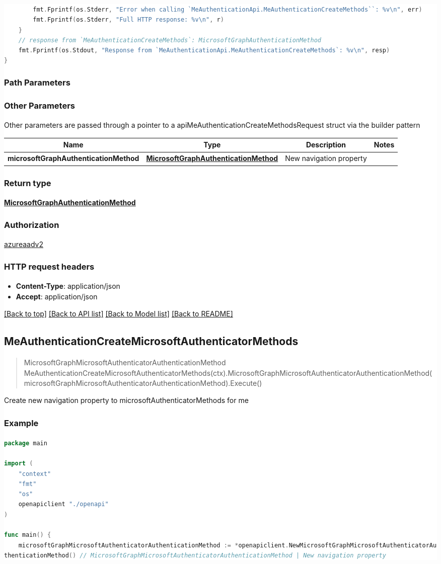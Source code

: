 ```go
        fmt.Fprintf(os.Stderr, "Error when calling `MeAuthenticationApi.MeAuthenticationCreateMethods``: %v\n", err)
        fmt.Fprintf(os.Stderr, "Full HTTP response: %v\n", r)
    }
    // response from `MeAuthenticationCreateMethods`: MicrosoftGraphAuthenticationMethod
    fmt.Fprintf(os.Stdout, "Response from `MeAuthenticationApi.MeAuthenticationCreateMethods`: %v\n", resp)
}
```

### Path Parameters



### Other Parameters

Other parameters are passed through a pointer to a apiMeAuthenticationCreateMethodsRequest struct via the builder pattern


Name | Type | Description  | Notes
------------- | ------------- | ------------- | -------------
 **microsoftGraphAuthenticationMethod** | [**MicrosoftGraphAuthenticationMethod**](MicrosoftGraphAuthenticationMethod.md) | New navigation property | 

### Return type

[**MicrosoftGraphAuthenticationMethod**](MicrosoftGraphAuthenticationMethod.md)

### Authorization

[azureaadv2](../README.md#azureaadv2)

### HTTP request headers

- **Content-Type**: application/json
- **Accept**: application/json

[[Back to top]](#) [[Back to API list]](../README.md#documentation-for-api-endpoints)
[[Back to Model list]](../README.md#documentation-for-models)
[[Back to README]](../README.md)


## MeAuthenticationCreateMicrosoftAuthenticatorMethods

> MicrosoftGraphMicrosoftAuthenticatorAuthenticationMethod MeAuthenticationCreateMicrosoftAuthenticatorMethods(ctx).MicrosoftGraphMicrosoftAuthenticatorAuthenticationMethod(microsoftGraphMicrosoftAuthenticatorAuthenticationMethod).Execute()

Create new navigation property to microsoftAuthenticatorMethods for me

### Example

```go
package main

import (
    "context"
    "fmt"
    "os"
    openapiclient "./openapi"
)

func main() {
    microsoftGraphMicrosoftAuthenticatorAuthenticationMethod := *openapiclient.NewMicrosoftGraphMicrosoftAuthenticatorAuthenticationMethod() // MicrosoftGraphMicrosoftAuthenticatorAuthenticationMethod | New navigation property
```